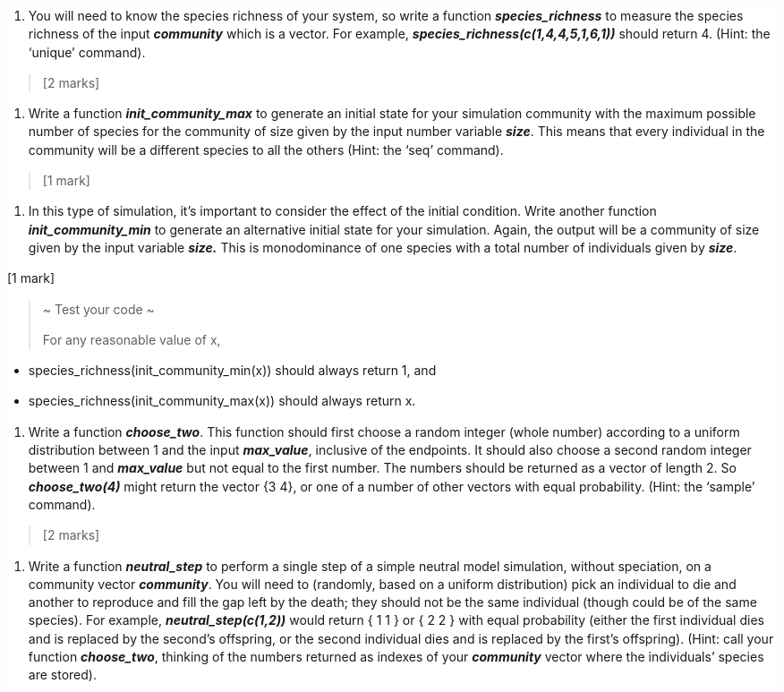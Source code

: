 1.  You will need to know the species richness of your system, so write
    a function ***species\_richness*** to measure the species richness
    of the input ***community*** which is a vector. For example,
    ***species\_richness(c(1,4,4,5,1,6,1))*** should return 4. (Hint:
    the ‘unique’ command).

> \[2 marks\]

1.  Write a function ***init\_community\_max*** to generate an initial
    state for your simulation community with the maximum possible number
    of species for the community of size given by the input number
    variable ***size***. This means that every individual in the
    community will be a different species to all the others (Hint: the
    ‘seq’ command).

> \[1 mark\]

1.  In this type of simulation, it’s important to consider the effect of
    the initial condition. Write another function
    ***init\_community\_min*** to generate an alternative initial state
    for your simulation. Again, the output will be a community of size
    given by the input variable ***size.*** This is monodominance of one
    species with a total number of individuals given by ***size***.

\[1 mark\]

> ~ Test your code ~
>
> For any reasonable value of x,

-   species\_richness(init\_community\_min(x)) should always return 1,
    and

-   species\_richness(init\_community\_max(x)) should always return x.

1.  Write a function ***choose\_two***. This function should first
    choose a random integer (whole number) according to a uniform
    distribution between 1 and the input ***max\_value***, inclusive of
    the endpoints. It should also choose a second random integer between
    1 and ***max\_value*** but not equal to the first number. The
    numbers should be returned as a vector of length 2. So
    ***choose\_two(4)*** might return the vector {3 4}, or one of a
    number of other vectors with equal probability. (Hint: the ‘sample’
    command).

> \[2 marks\]

1.  Write a function ***neutral\_step*** to perform a single step of a
    simple neutral model simulation, without speciation, on a community
    vector ***community***. You will need to (randomly, based on a
    uniform distribution) pick an individual to die and another to
    reproduce and fill the gap left by the death; they should not be the
    same individual (though could be of the same species). For example,
    ***neutral\_step(c(1,2))*** would return { 1 1 } or { 2 2 } with
    equal probability (either the first individual dies and is replaced
    by the second’s offspring, or the second individual dies and is
    replaced by the first’s offspring). (Hint: call your function
    ***choose\_two***, thinking of the numbers returned as indexes of
    your ***community*** vector where the individuals’ species are
    stored).
